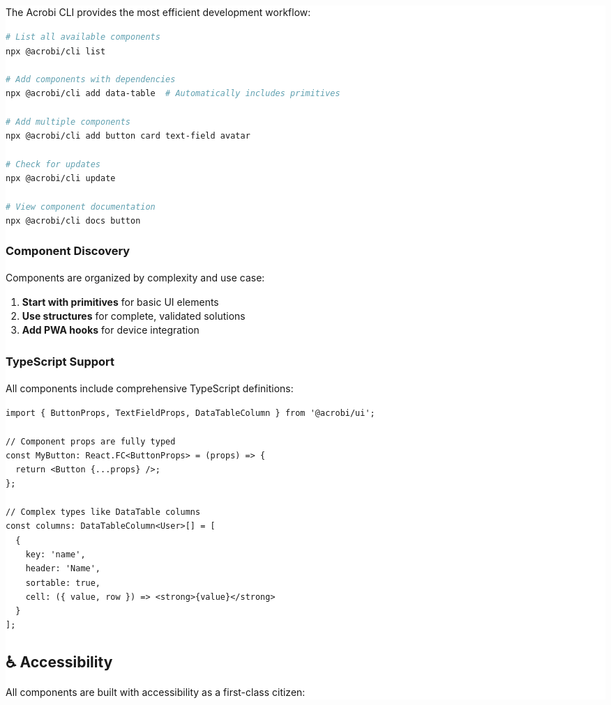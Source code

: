 The Acrobi CLI provides the most efficient development workflow:

```bash
# List all available components
npx @acrobi/cli list

# Add components with dependencies
npx @acrobi/cli add data-table  # Automatically includes primitives

# Add multiple components
npx @acrobi/cli add button card text-field avatar

# Check for updates
npx @acrobi/cli update

# View component documentation
npx @acrobi/cli docs button
```

### Component Discovery

Components are organized by complexity and use case:

1. **Start with primitives** for basic UI elements
2. **Use structures** for complete, validated solutions  
3. **Add PWA hooks** for device integration

### TypeScript Support

All components include comprehensive TypeScript definitions:

```tsx
import { ButtonProps, TextFieldProps, DataTableColumn } from '@acrobi/ui';

// Component props are fully typed
const MyButton: React.FC<ButtonProps> = (props) => {
  return <Button {...props} />;
};

// Complex types like DataTable columns
const columns: DataTableColumn<User>[] = [
  {
    key: 'name',
    header: 'Name',
    sortable: true,
    cell: ({ value, row }) => <strong>{value}</strong>
  }
];
```

## ♿ Accessibility

All components are built with accessibility as a first-class citizen:
